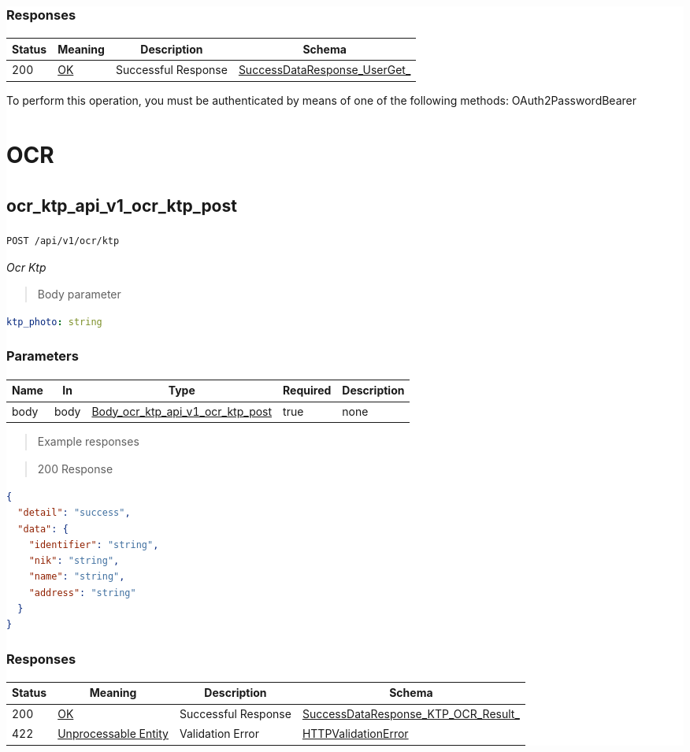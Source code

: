 <h3 id="profile_api_v1_auth_profile_get-responses">Responses</h3>

|Status|Meaning|Description|Schema|
|---|---|---|---|
|200|[OK](https://tools.ietf.org/html/rfc7231#section-6.3.1)|Successful Response|[SuccessDataResponse_UserGet_](#schemasuccessdataresponse_userget_)|

<aside class="warning">
To perform this operation, you must be authenticated by means of one of the following methods:
OAuth2PasswordBearer
</aside>

<h1 id="api-ktp-borwita-ocr">OCR</h1>

## ocr_ktp_api_v1_ocr_ktp_post

<a id="opIdocr_ktp_api_v1_ocr_ktp_post"></a>

`POST /api/v1/ocr/ktp`

*Ocr Ktp*

> Body parameter

```yaml
ktp_photo: string

```

<h3 id="ocr_ktp_api_v1_ocr_ktp_post-parameters">Parameters</h3>

|Name|In|Type|Required|Description|
|---|---|---|---|---|
|body|body|[Body_ocr_ktp_api_v1_ocr_ktp_post](#schemabody_ocr_ktp_api_v1_ocr_ktp_post)|true|none|

> Example responses

> 200 Response

```json
{
  "detail": "success",
  "data": {
    "identifier": "string",
    "nik": "string",
    "name": "string",
    "address": "string"
  }
}
```

<h3 id="ocr_ktp_api_v1_ocr_ktp_post-responses">Responses</h3>

|Status|Meaning|Description|Schema|
|---|---|---|---|
|200|[OK](https://tools.ietf.org/html/rfc7231#section-6.3.1)|Successful Response|[SuccessDataResponse_KTP_OCR_Result_](#schemasuccessdataresponse_ktp_ocr_result_)|
|422|[Unprocessable Entity](https://tools.ietf.org/html/rfc2518#section-10.3)|Validation Error|[HTTPValidationError](#schemahttpvalidationerror)|

